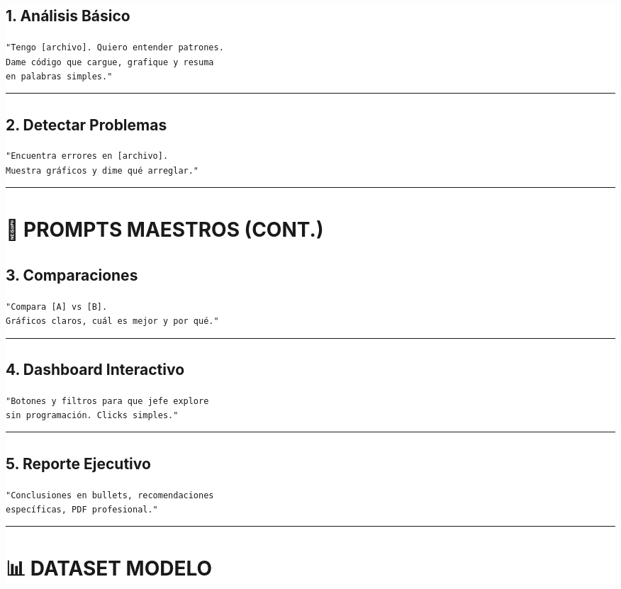 ## **1. Análisis Básico**
```
"Tengo [archivo]. Quiero entender patrones. 
Dame código que cargue, grafique y resuma 
en palabras simples."
```


---


## **2. Detectar Problemas**
```
"Encuentra errores en [archivo]. 
Muestra gráficos y dime qué arreglar."
```

---

# 🎯 **PROMPTS MAESTROS (CONT.)**

## **3. Comparaciones**
```
"Compara [A] vs [B]. 
Gráficos claros, cuál es mejor y por qué."
```


---


## **4. Dashboard Interactivo**
```
"Botones y filtros para que jefe explore 
sin programación. Clicks simples."
```


---


## **5. Reporte Ejecutivo**
```
"Conclusiones en bullets, recomendaciones 
específicas, PDF profesional."
```

---

# 📊 **DATASET MODELO**
